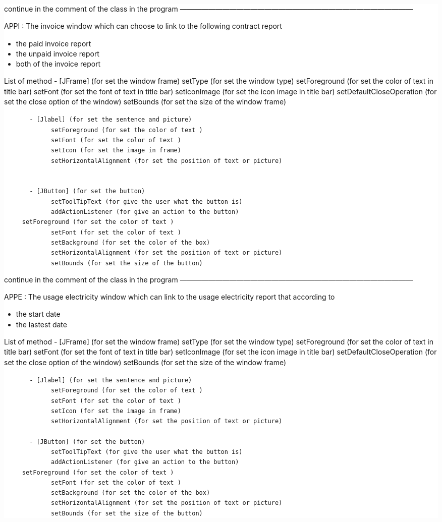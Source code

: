 continue in the comment of the class in the program
—————————————————————————————————

APPI : The invoice window which can choose to link to the following contract report
   - the paid invoice report 
   - the unpaid invoice report
   - both of the invoice report

List of method - [JFrame] (for set the window frame)
                 setType (for set the window type)
                 setForeground (for set the color of text in title bar)
                 setFont (for set the font of text in title bar)
		 setIconImage (for set the icon image in title bar)
                 setDefaultCloseOperation (for set the close option of the window)
                 setBounds (for set the size of the window frame)
	      
	       - [Jlabel] (for set the sentence and picture)
                 setForeground (for set the color of text )
                 setFont (for set the color of text )
                 setIcon (for set the image in frame)
                 setHorizontalAlignment (for set the position of text or picture)


	       - [JButton] (for set the button)
                 setToolTipText (for give the user what the button is)
                 addActionListener (for give an action to the button)
		 setForeground (for set the color of text )
                 setFont (for set the color of text )
                 setBackground (for set the color of the box)
                 setHorizontalAlignment (for set the position of text or picture)
                 setBounds (for set the size of the button)

continue in the comment of the class in the program
—————————————————————————————————

APPE : The usage electricity window which can link to the usage electricity report that according to
   - the start date 
   - the lastest date

List of method - [JFrame] (for set the window frame)
                 setType (for set the window type)
                 setForeground (for set the color of text in title bar)
                 setFont (for set the font of text in title bar)
		 setIconImage (for set the icon image in title bar)
                 setDefaultCloseOperation (for set the close option of the window)
                 setBounds (for set the size of the window frame)
	      
	       - [Jlabel] (for set the sentence and picture)
                 setForeground (for set the color of text )
                 setFont (for set the color of text )
                 setIcon (for set the image in frame)
                 setHorizontalAlignment (for set the position of text or picture)

	       - [JButton] (for set the button)
                 setToolTipText (for give the user what the button is)
                 addActionListener (for give an action to the button)
		 setForeground (for set the color of text )
                 setFont (for set the color of text )
                 setBackground (for set the color of the box)
                 setHorizontalAlignment (for set the position of text or picture)
                 setBounds (for set the size of the button)

